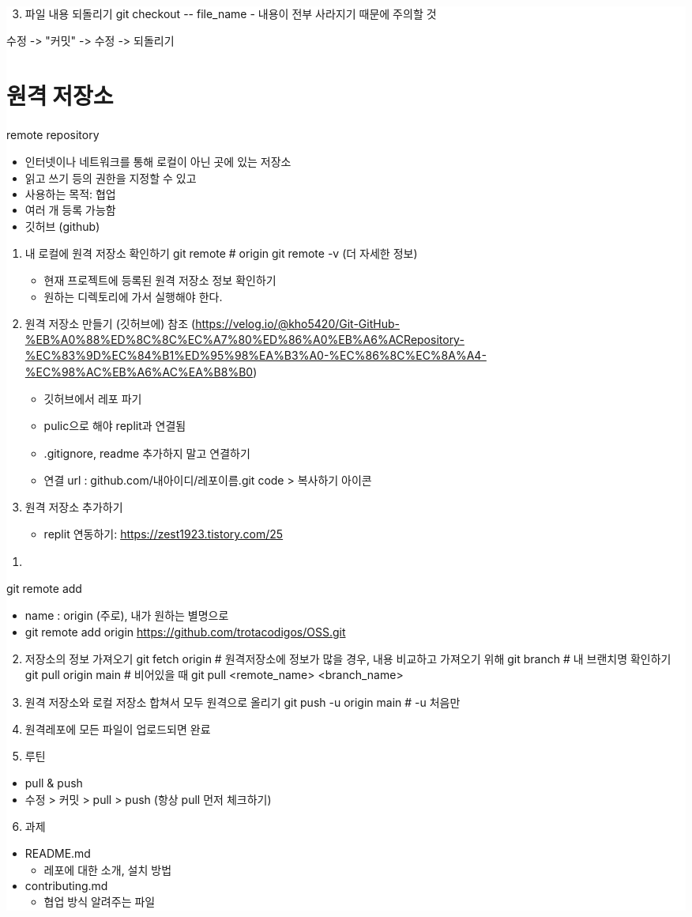   3) 파일 내용 되돌리기
    git checkout -- file_name
    - 내용이 전부 사라지기 때문에 주의할 것

  수정 -> "커밋" -> 수정 -> 되돌리기


# 원격 저장소
remote repository
- 인터넷이나 네트워크를 통해 로컬이 아닌 곳에 있는 저장소
- 읽고 쓰기 등의 권한을 지정할 수 있고
- 사용하는 목적: 협업
- 여러 개 등록 가능함
- 깃허브 (github)

1. 내 로컬에 원격 저장소 확인하기
   git remote   # origin
   git remote -v (더 자세한 정보)

   - 현재 프로젝트에 등록된 원격 저장소 정보 확인하기
   - 원하는 디렉토리에 가서 실행해야 한다.
  
3. 원격 저장소 만들기 (깃허브에)
   참조 (https://velog.io/@kho5420/Git-GitHub-%EB%A0%88%ED%8C%8C%EC%A7%80%ED%86%A0%EB%A6%ACRepository-%EC%83%9D%EC%84%B1%ED%95%98%EA%B3%A0-%EC%86%8C%EC%8A%A4-%EC%98%AC%EB%A6%AC%EA%B8%B0)
   - 깃허브에서 레포 파기
   - pulic으로 해야 replit과 연결됨
   - .gitignore, readme 추가하지 말고 연결하기
   
    - 연결 url : github.com/내아이디/레포이름.git
      code > 복사하기 아이콘
    
4. 원격 저장소 추가하기
   - replit 연동하기: https://zest1923.tistory.com/25
   
  1)
  git remote add <name> <url>
  - name : origin (주로), 내가 원하는 별명으로
  - git remote add origin https://github.com/trotacodigos/OSS.git

  2) 저장소의 정보 가져오기
  git fetch origin # 원격저장소에 정보가 많을 경우, 내용 비교하고 가져오기 위해
  git branch # 내 브랜치명 확인하기
  git pull origin main # 비어있을 때
  git pull <remote_name> <branch_name>

  3) 원격 저장소와 로컬 저장소 합쳐서 모두 원격으로 올리기
  git push -u origin main # -u 처음만

  4) 원격레포에 모든 파일이 업로드되면 완료


     
5. 루틴
   
  - pull & push
  - 수정 > 커밋 > pull > push (항상 pull 먼저 체크하기)


6. 과제
  - README.md
    - 레포에 대한 소개, 설치 방법
  - contributing.md
    - 협업 방식 알려주는 파일